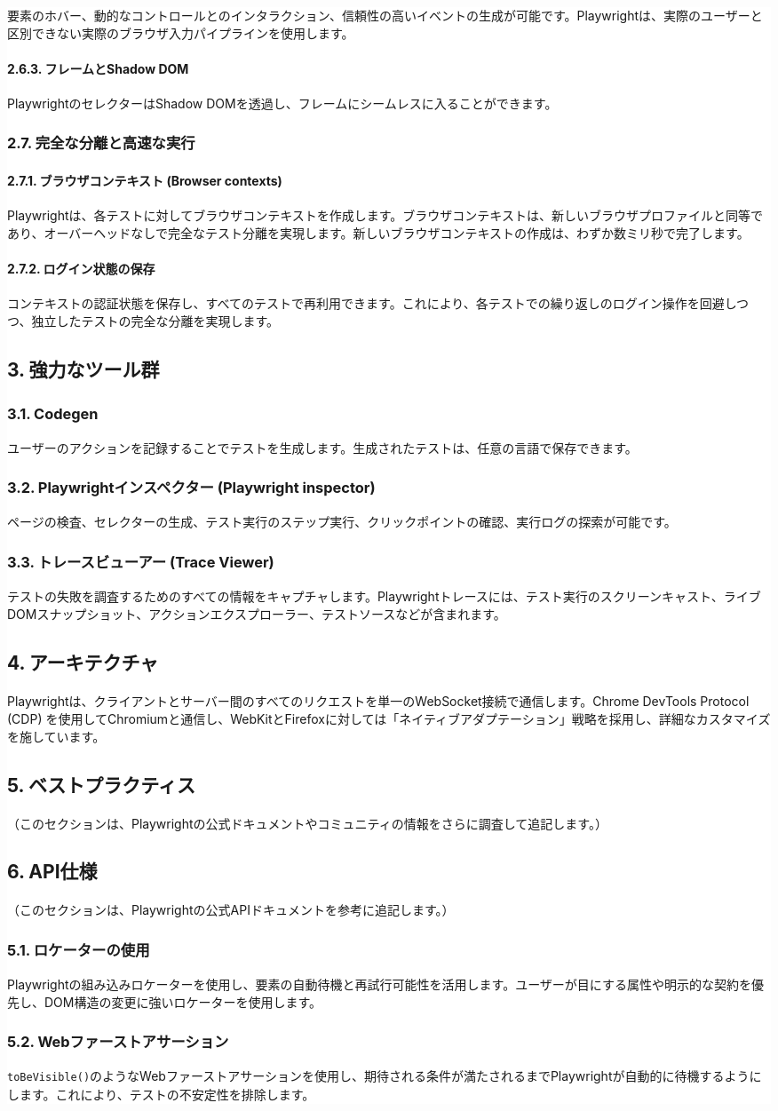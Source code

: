 要素のホバー、動的なコントロールとのインタラクション、信頼性の高いイベントの生成が可能です。Playwrightは、実際のユーザーと区別できない実際のブラウザ入力パイプラインを使用します。

#### 2.6.3. フレームとShadow DOM

PlaywrightのセレクターはShadow DOMを透過し、フレームにシームレスに入ることができます。

### 2.7. 完全な分離と高速な実行

#### 2.7.1. ブラウザコンテキスト (Browser contexts)

Playwrightは、各テストに対してブラウザコンテキストを作成します。ブラウザコンテキストは、新しいブラウザプロファイルと同等であり、オーバーヘッドなしで完全なテスト分離を実現します。新しいブラウザコンテキストの作成は、わずか数ミリ秒で完了します。

#### 2.7.2. ログイン状態の保存

コンテキストの認証状態を保存し、すべてのテストで再利用できます。これにより、各テストでの繰り返しのログイン操作を回避しつつ、独立したテストの完全な分離を実現します。

## 3. 強力なツール群

### 3.1. Codegen

ユーザーのアクションを記録することでテストを生成します。生成されたテストは、任意の言語で保存できます。

### 3.2. Playwrightインスペクター (Playwright inspector)

ページの検査、セレクターの生成、テスト実行のステップ実行、クリックポイントの確認、実行ログの探索が可能です。

### 3.3. トレースビューアー (Trace Viewer)

テストの失敗を調査するためのすべての情報をキャプチャします。Playwrightトレースには、テスト実行のスクリーンキャスト、ライブDOMスナップショット、アクションエクスプローラー、テストソースなどが含まれます。

## 4. アーキテクチャ

Playwrightは、クライアントとサーバー間のすべてのリクエストを単一のWebSocket接続で通信します。Chrome DevTools Protocol (CDP) を使用してChromiumと通信し、WebKitとFirefoxに対しては「ネイティブアダプテーション」戦略を採用し、詳細なカスタマイズを施しています。

## 5. ベストプラクティス

（このセクションは、Playwrightの公式ドキュメントやコミュニティの情報をさらに調査して追記します。）

## 6. API仕様

（このセクションは、Playwrightの公式APIドキュメントを参考に追記します。）

### 5.1. ロケーターの使用

Playwrightの組み込みロケーターを使用し、要素の自動待機と再試行可能性を活用します。ユーザーが目にする属性や明示的な契約を優先し、DOM構造の変更に強いロケーターを使用します。

### 5.2. Webファーストアサーション

`toBeVisible()`のようなWebファーストアサーションを使用し、期待される条件が満たされるまでPlaywrightが自動的に待機するようにします。これにより、テストの不安定性を排除します。
